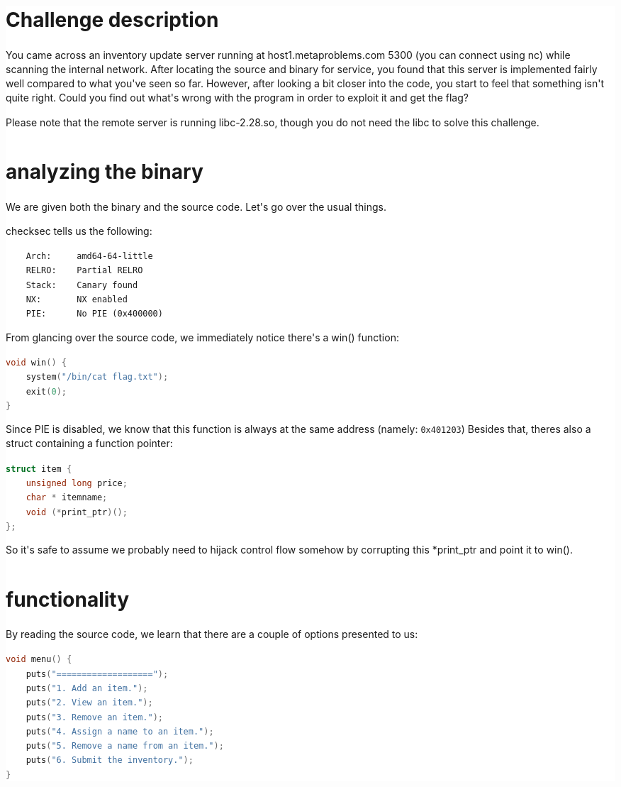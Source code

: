 # Challenge description #

You came across an inventory update server running at host1.metaproblems.com 5300 (you can connect using nc) while scanning the internal network. After locating the source and binary for service, you found that this server is implemented fairly well compared to what you've seen so far. However, after looking a bit closer into the code, you start to feel that something isn't quite right. Could you find out what's wrong with the program in order to exploit it and get the flag?

Please note that the remote server is running libc-2.28.so, though you do not need the libc to solve this challenge.


# analyzing the binary #
We are given both the binary and the source code. Let's go over the usual things. 

checksec tells us the following: 

```
    Arch:     amd64-64-little
    RELRO:    Partial RELRO
    Stack:    Canary found
    NX:       NX enabled
    PIE:      No PIE (0x400000)
```

From glancing over the source code, we immediately notice there's a win() function:

```c
void win() {
	system("/bin/cat flag.txt");
	exit(0);
}
```

Since PIE is disabled, we know that this function is always at the same address (namely: `0x401203`)
Besides that, theres also a struct containing a function pointer:

```c
struct item {
	unsigned long price;
	char * itemname;
	void (*print_ptr)();
};
```

So it's safe to assume we probably need to hijack control flow somehow by corrupting this *print_ptr and point it to win(). 

# functionality #
By reading the source code, we learn that there are a couple of options presented to us: 

```c
void menu() {
	puts("===================");
	puts("1. Add an item.");
	puts("2. View an item.");
	puts("3. Remove an item.");
	puts("4. Assign a name to an item.");
	puts("5. Remove a name from an item.");
	puts("6. Submit the inventory.");
}
```
